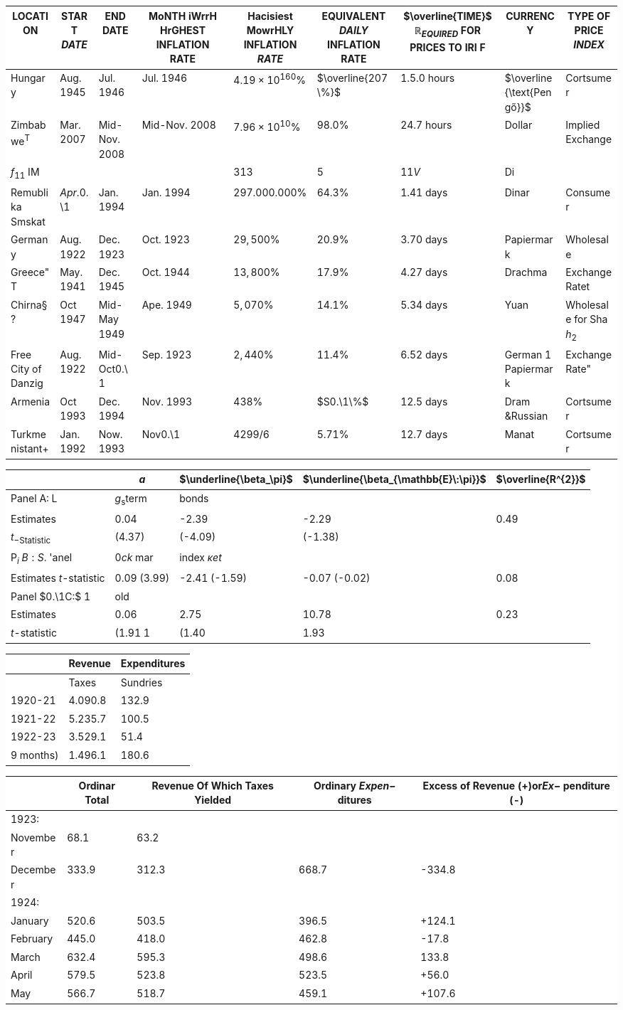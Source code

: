 | LOCATION | START $DATE$ | END DATE | MoNTH iWrrH HrGHEST INFLATION RATE | Hacisiest MowrHLY INFLATION $RATE$ | EQUIVALENT $DAILY$ INFLATION RATE | $\overline{TIME}$ $\mathbb{R}_{EQUIRED}$ FOR PRICES TO IRI F | CURRENCY | TYPE OF PRICE $INDEX$ |
| --- | --- | --- | --- | --- | --- | --- | --- | --- |
| Hungary | Aug. 1945 | Jul. 1946 | Jul. 1946 | $4.19\times10^{160}\%$ | $\overline{207\%}$ | 1.5.0 hours | $\overline{\text{Pengő}}$ | Cortsumer |
| Zimbabwe$^{\mathrm{T}}$ | Mar. 2007 | Mid-Nov. 2008 | Mid-Nov. 2008 | $7.96\times10^{10}\%$ | $98.0\%$ | 24.7 hours | Dollar | Implied Exchange |
| $f_{11}$ IM |  |  |  | 313 | 5 | $11V$ | Di |  |
| Remublika Smskat | $Apr.$0.\1 | Jan. 1994 | Jan. 1994 | $297.000.000\%$ | $64.3\%$ | 1.41 days | Dinar | Consumer |
| Germany | Aug. 1922 | Dec. 1923 | Oct. 1923 | $29,                                 500\%$ | $20.9\%$ | 3.70 days | Papiermark | Wholesale |
| Greece" T | May. 1941 | Dec. 1945 | Oct. 1944 | $13,                                 800\%$ | $17.9\%$ | 4.27 days | Drachma | Exchange Ratet |
| Chirna§? | Oct 1947 | Mid-May 1949 | Ape. 1949 | $5,                                 070\%$ | $14.1\%$ | 5.34 days | Yuan | Wholesale for Sha $h_{2}$ |
| Free City of Danzig | Aug. 1922 | Mid-Oct0.\1 | Sep. 1923 | $2,                                 440\%$ | $11.4\%$ | 6.52 days | German 1 Papiermark | Exchange Rate" |
| Armenia | Oct 1993 | Dec. 1994 | Nov. 1993 | $438\%$ | $S0.\1\%$ | 12.5 days | Dram &Russian | Cortsumer |
| Turkmenistant+ | Jan. 1992 | Now. 1993 | Nov0.\1 | 4299/6 | $5.71\%$ | 12.7 days | Manat | Cortsumer |

|  | $a$ | $\underline{\beta_\pi}$ | $\underline{\beta_{\mathbb{E}\:\pi}}$ | $\overline{R^{2}}$ |
| --- | --- | --- | --- | --- |
| Panel A: L | $g_{\mathrm{s}}$term | bonds |  |  |
| Estimates | 0.04 | -2.39 | -2.29 | 0.49 |
| $t_{-\mathrm{Statistic}}$ | (4.37) | (-4.09) | (-1.38) |  |
| $\mathrm{P}_{i}$ $B:S.$ 'anel | $0ck$ mar | index $\kappa et$ |  |  |
| Estimates $t$-statistic | 0.09 (3.99) | -2.41 (-1.59) | -0.07 (-0.02) | 0.08 |
| Panel $0.\1C:$ 1 | old |  |  |  |
| Estimates | 0.06 | 2.75 | 10.78 | 0.23 |
| $t$-statistic | (1.91 1 | (1.40 | 1.93 |  |

|  | Revenue | Expenditures |
| --- | --- | --- |
|  | Taxes | Sundries | Deficit Cowered by Loan Transactions | Total | Repay. meant of Floating Debt | Interest on Floating Debt | $Subsi.$ dies to Rail. roads | Execu. tion of $Ver.$ sailles Treaty | $Sun.$ dries | Total |
| 1920-21 | 4.090.8 | 132.9 | 7,                                 041,                                 9 | 11.266.6 | 821.7 |  | - |  | - | 11.265. |
| 1921-22 | 5.235.7 | 100.5 | 6.627.4 | 11.963.6 | 1.039.5 | 811.6 | 1.114.4 | $S0.\1.6$ | 5.738.4 | 11.963. |
| 1922-23 | 3.529.1 | 51.4 | 6,                                 384.5 | 9.965.0 | 81.0 | 344.4 | 1,                                 683.5 | 3,                                 600.0 | 4,                                 254.1 | 9.965.(|
| 9 months) | 1.496.1 | 180.6 | 11,                                 836.5 | 13.513.2 |  | 931.0 | 3.725.0 |  |  | 13.513 |

|           | Ordinar Total | Revenue Of Which Taxes Yielded | Ordinary $Expen-$ ditures | Excess of Revenue (+)or$Ex-$ penditure (-) |
| --------- | ------------- | ------------------------------ | ------------------------- | ------------------------------------------ |
| 1923:     |               |                                |                           |                                            |
| November  | 68.1          | 63.2                           |                           |                                            |
| December  | 333.9         | 312.3                          | 668.7                     | -334.8                                     |
| 1924:     |               |                                |                           |                                            |
| January   | 520.6         | 503.5                          | 396.5                     | +124.1                                     |
| February  | 445.0         | 418.0                          | 462.8                     | -17.8                                      |
| March     | 632.4         | 595.3                          | 498.6                     | 133.8                                      |
| April     | 579.5         | 523.8                          | 523.5                     | +56.0                                      |
| May       | 566.7         | 518.7                          | 459.1                     | +107.6                                     |